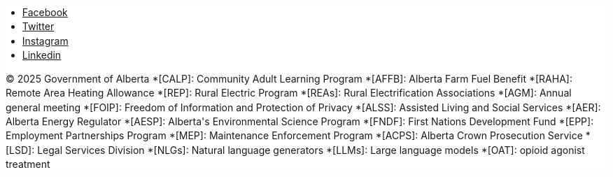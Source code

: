 

  * [Facebook](https://www.facebook.com/youralberta.ca/)
  * [Twitter](https://twitter.com/YourAlberta)
  * [Instagram](https://www.instagram.com/youralberta/)
  * [Linkedin](https://www.linkedin.com/company/government-of-alberta/)



© 2025 Government of Alberta 
  *[CALP]: Community Adult Learning Program
  *[AFFB]: Alberta Farm Fuel Benefit
  *[RAHA]: Remote Area Heating Allowance
  *[REP]: Rural Electric Program
  *[REAs]: Rural Electrification Associations
  *[AGM]: Annual general meeting
  *[FOIP]: Freedom of Information and Protection of Privacy
  *[ALSS]: Assisted Living and Social Services
  *[AER]: Alberta Energy Regulator
  *[AESP]: Alberta's Environmental Science Program
  *[FNDF]: First Nations Development Fund
  *[EPP]: Employment Partnerships Program
  *[MEP]: Maintenance Enforcement Program
  *[ACPS]: Alberta Crown Prosecution Service
  *[LSD]: Legal Services Division
  *[NLGs]: Natural language generators
  *[LLMs]: Large language models
  *[OAT]: opioid agonist treatment
